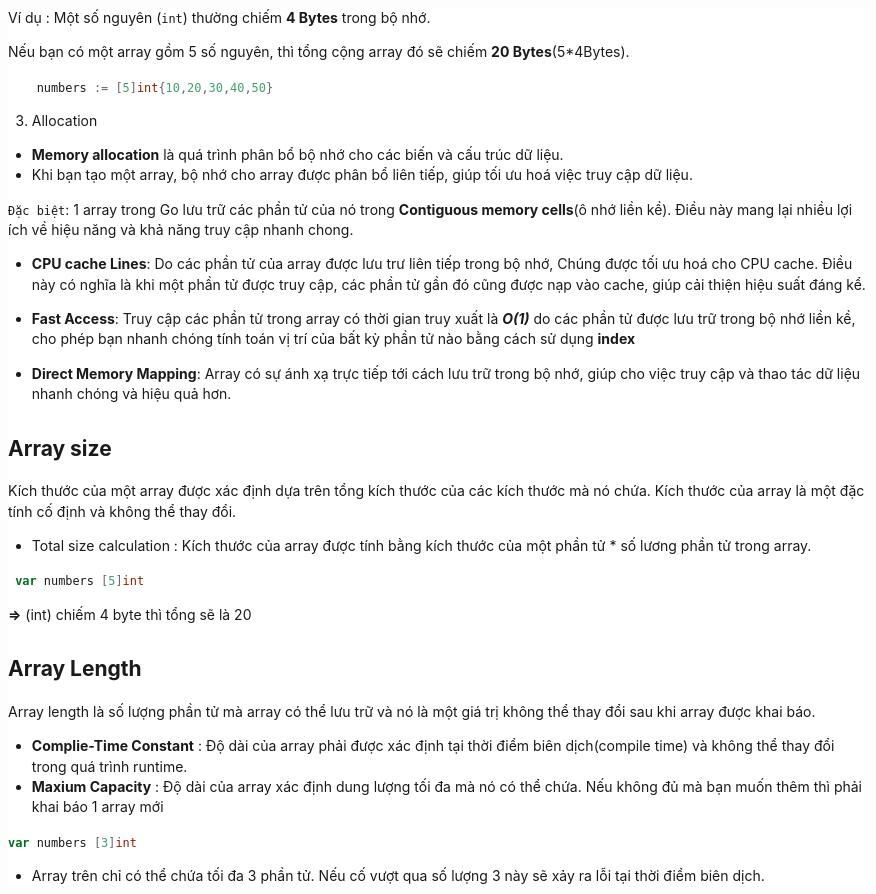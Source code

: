 Ví dụ : Một số nguyên (```int```) thường chiếm **4 Bytes** trong bộ nhớ.

Nếu bạn có một array gồm 5 số nguyên, thì tổng cộng array đó sẽ chiếm **20 Bytes**(5*4Bytes).

```go
    numbers := [5]int{10,20,30,40,50}
```

3. Allocation 
- **Memory allocation** là quá trình phân bổ bộ nhớ cho các biến và cấu trúc dữ liệu.
- Khi bạn tạo một array, bộ nhớ cho array được phân bổ liên tiếp, giúp tối ưu hoá việc truy cập dữ liệu.

```Đặc biệt```: 1 array trong Go lưu trữ các phần tử của nó trong **Contiguous memory cells**(ô nhớ liền kề). Điều này mang lại nhiều lợi ích về hiệu năng và khả năng truy cập nhanh chong.

- **CPU cache Lines**: Do các phần tử của array được lưu trư liên tiếp trong bộ nhớ, Chúng được tối ưu hoá cho CPU cache. Điều này có nghĩa là khi một phần tử được truy cập, các phần tử gần đó cũng được nạp vào cache, giúp cải thiện hiệu suất đáng kể.

- **Fast Access**: Truy cập các phần tử trong array có thời gian truy xuất là ***O(1)*** do các phần tử được lưu trữ trong bộ nhớ liền kề, cho phép bạn nhanh chóng tính toán vị trí của bất kỳ phần tử nào bằng cách sử dụng **index**

- **Direct Memory Mapping**: Array có sự ánh xạ trực tiếp tới cách lưu trữ trong bộ nhớ, giúp cho việc truy cập và thao tác dữ liệu nhanh chóng và hiệu quả hơn.

## Array size

Kích thước của một array được xác định dựa trên tổng kích thước của các kích thước mà nó chứa. Kích thước của array là một đặc tính cố định và không thể thay đổi.

- Total size calculation : Kích thước của array được tính bằng kích thước của một phần tử * số lương phần tử trong array.

```go
 var numbers [5]int
```
**=>** (int) chiếm 4 byte thì tổng sẽ là 20

## Array Length

Array length là số lượng phần tử mà array có thể lưu trữ và nó là một giá trị không thể thay đổi sau khi array được khai báo. 

- **Complie-Time Constant** : Độ dài của array phải được xác định tại thời điểm biên dịch(compile time) và không thể thay đổi trong quá trình runtime.
- **Maxium Capacity** : Độ dài của array xác định dung lượng tối đa mà nó có thể chứa. Nếu không đủ mà bạn muốn thêm thì phải khai báo 1 array mới

```go
var numbers [3]int
```
- Array trên chỉ có thể chứa tối đa 3 phần tử. Nếu cố vượt qua số lượng 3 này sẽ xảy ra lỗi tại thời điểm biên dịch.
